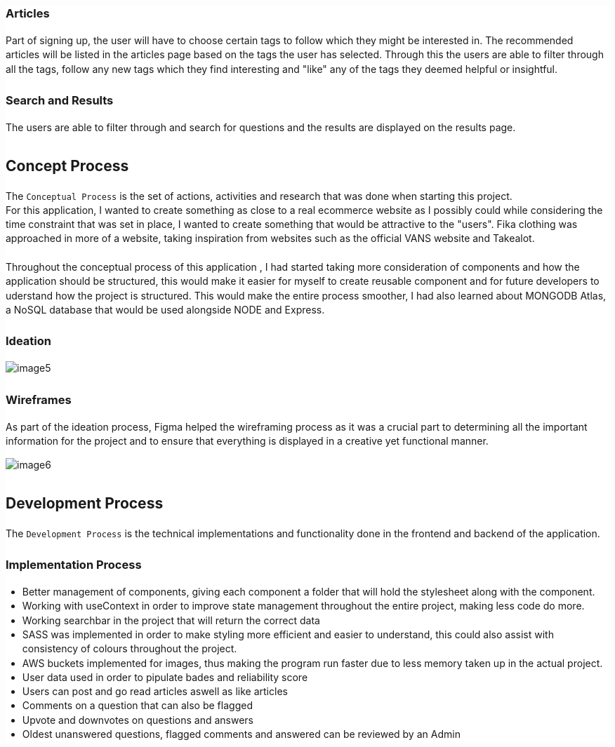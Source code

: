### Articles
Part of signing up, the user will have to choose certain tags to follow which they might be interested in. The recommended articles will be listed in the articles page based on the tags the user has selected. Through this the users are able to filter through all the tags, follow any new tags which they find interesting and "like" any of the tags they deemed helpful or insightful.

### Search and Results
The users are able to filter through and search for questions and the results are displayed on the results page.




## Concept Process

The `Conceptual Process` is the set of actions, activities and research that was done when starting this project. <br>
For this application, I wanted to create something as close to a real ecommerce website as I possibly could while considering the time constraint that was set in place, I wanted to create something that would be attractive to the "users". Fika clothing was approached in more of a website, taking inspiration from websites such as the official VANS website and Takealot.  
<br> 
Throughout the conceptual process of this application , I had started taking more consideration of components and how the application should be structured, this would make it easier for myself to create reusable component and for future developers to uderstand how the project is structured. This would make the entire process smoother, I had also learned about MONGODB Atlas, a NoSQL database that would be used alongside NODE and Express. 


### Ideation

![image5](https://drive.google.com/uc?export=view&id=1lN5Qyvkiv9E8Z1K3EAVHAkgQ2Pmpkxa4)
### Wireframes
As part of the ideation process, Figma helped the wireframing process as it was a crucial part to determining all the important information for the project and to ensure that everything is displayed in a creative yet functional manner.

![image6](https://drive.google.com/uc?export=view&id=1IeP8ddhw7mnjbu6it42OtSBAqke4x4Hy)




## Development Process

The `Development Process` is the technical implementations and functionality done in the frontend and backend of the application.

### Implementation Process



* Better management of components, giving each component a folder that will hold the stylesheet along with the component. 
* Working with useContext in order to improve state management throughout the entire project, making less code do more. 
* Working searchbar in the project that will return the correct data
* SASS was implemented in order to make styling more efficient and easier to understand, this could also assist with consistency of colours throughout the project.
* AWS buckets implemented for images, thus making the program run faster due to less memory taken up in the actual project. 
* User data used in order to pipulate bades and reliability score
* Users can post and go read articles aswell as like articles 
* Comments on a question that can also be flagged  
* Upvote and downvotes on questions and answers
* Oldest unanswered questions, flagged comments and answered can be reviewed by an Admin
